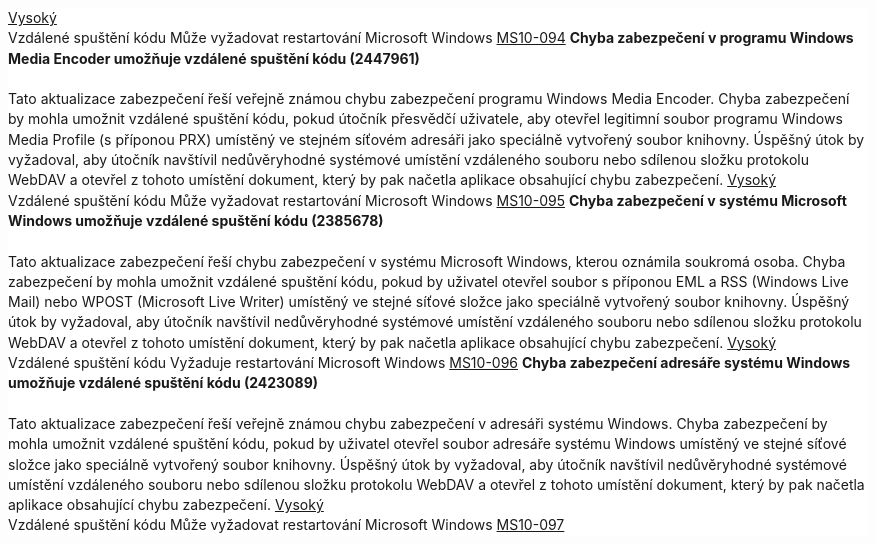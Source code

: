 <td style="border:1px solid black;"><a href="http://go.microsoft.com/fwlink/?linkid=21140">Vysoký</a><br />
Vzdálené spuštění kódu</td>
<td style="border:1px solid black;">Může vyžadovat restartování</td>
<td style="border:1px solid black;">Microsoft Windows</td>
</tr>
<tr class="odd">
<td style="border:1px solid black;"><a href="http://go.microsoft.com/fwlink/?linkid=206699">MS10-094</a></td>
<td style="border:1px solid black;"><strong>Chyba zabezpečení v programu Windows Media Encoder umožňuje vzdálené spuštění kódu (2447961)</strong><br />
<br />
Tato aktualizace zabezpečení řeší veřejně známou chybu zabezpečení programu Windows Media Encoder. Chyba zabezpečení by mohla umožnit vzdálené spuštění kódu, pokud útočník přesvědčí uživatele, aby otevřel legitimní soubor programu Windows Media Profile (s příponou PRX) umístěný ve stejném síťovém adresáři jako speciálně vytvořený soubor knihovny. Úspěšný útok by vyžadoval, aby útočník navštívil nedůvěryhodné systémové umístění vzdáleného souboru nebo sdílenou složku protokolu WebDAV a otevřel z tohoto umístění dokument, který by pak načetla aplikace obsahující chybu zabezpečení.</td>
<td style="border:1px solid black;"><a href="http://go.microsoft.com/fwlink/?linkid=21140">Vysoký</a><br />
Vzdálené spuštění kódu</td>
<td style="border:1px solid black;">Může vyžadovat restartování</td>
<td style="border:1px solid black;">Microsoft Windows</td>
</tr>
<tr class="even">
<td style="border:1px solid black;"><a href="http://go.microsoft.com/fwlink/?linkid=206683">MS10-095</a></td>
<td style="border:1px solid black;"><strong>Chyba zabezpečení v systému Microsoft Windows umožňuje vzdálené spuštění kódu (2385678)</strong><br />
<br />
Tato aktualizace zabezpečení řeší chybu zabezpečení v systému Microsoft Windows, kterou oznámila soukromá osoba. Chyba zabezpečení by mohla umožnit vzdálené spuštění kódu, pokud by uživatel otevřel soubor s příponou EML a RSS (Windows Live Mail) nebo WPOST (Microsoft Live Writer) umístěný ve stejné síťové složce jako speciálně vytvořený soubor knihovny. Úspěšný útok by vyžadoval, aby útočník navštívil nedůvěryhodné systémové umístění vzdáleného souboru nebo sdílenou složku protokolu WebDAV a otevřel z tohoto umístění dokument, který by pak načetla aplikace obsahující chybu zabezpečení.</td>
<td style="border:1px solid black;"><a href="http://go.microsoft.com/fwlink/?linkid=21140">Vysoký</a><br />
Vzdálené spuštění kódu</td>
<td style="border:1px solid black;">Vyžaduje restartování</td>
<td style="border:1px solid black;">Microsoft Windows</td>
</tr>
<tr class="odd">
<td style="border:1px solid black;"><a href="http://go.microsoft.com/fwlink/?linkid=206738">MS10-096</a></td>
<td style="border:1px solid black;"><strong>Chyba zabezpečení adresáře systému Windows umožňuje vzdálené spuštění kódu (2423089)</strong><br />
<br />
Tato aktualizace zabezpečení řeší veřejně známou chybu zabezpečení v adresáři systému Windows. Chyba zabezpečení by mohla umožnit vzdálené spuštění kódu, pokud by uživatel otevřel soubor adresáře systému Windows umístěný ve stejné síťové složce jako speciálně vytvořený soubor knihovny. Úspěšný útok by vyžadoval, aby útočník navštívil nedůvěryhodné systémové umístění vzdáleného souboru nebo sdílenou složku protokolu WebDAV a otevřel z tohoto umístění dokument, který by pak načetla aplikace obsahující chybu zabezpečení.</td>
<td style="border:1px solid black;"><a href="http://go.microsoft.com/fwlink/?linkid=21140">Vysoký</a><br />
Vzdálené spuštění kódu</td>
<td style="border:1px solid black;">Může vyžadovat restartování</td>
<td style="border:1px solid black;">Microsoft Windows</td>
</tr>
<tr class="even">
<td style="border:1px solid black;"><a href="http://go.microsoft.com/fwlink/?linkid=206689">MS10-097</a></td>
